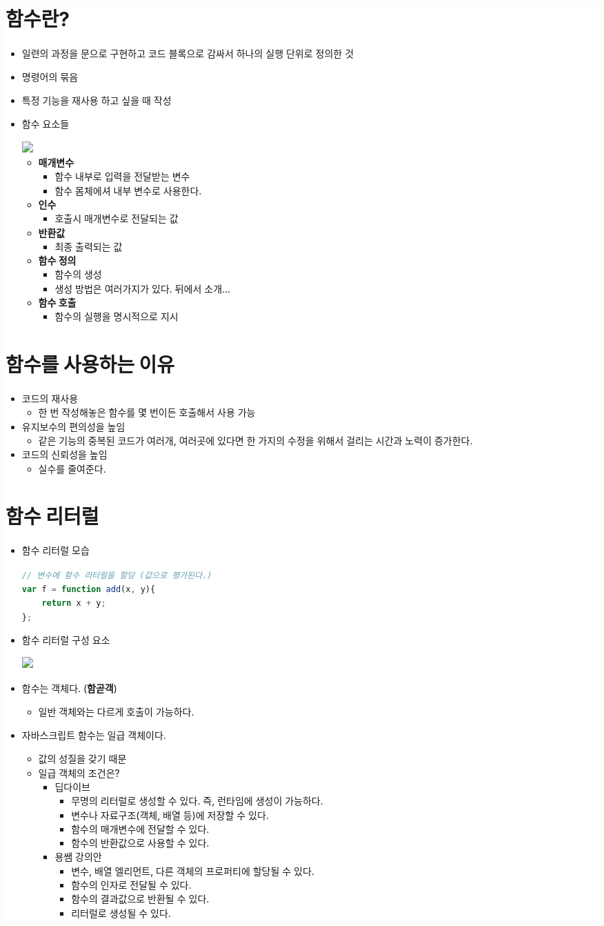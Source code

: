 # 함수란?

- 일련의  과정을 문으로 구현하고 코드 블록으로 감싸서 하나의 실행 단위로 정의한 것
- 명령어의  묶음
- 특정 기능을 재사용 하고 싶을 때 작성
- 함수 요소들
    
    <img src="/week05/12장-1/images/1201.jpg" width="50%">
    
    - **매개변수**
        - 함수 내부로 입력을 전달받는 변수
        - 함수 몸체에셔 내부 변수로 사용한다.
    - **인수**
        - 호출시 매개변수로 전달되는 값
    - **반환값**
        - 최종 출력되는 값
    - **함수 정의**
        - 함수의 생성
        - 생성 방법은 여러가지가 있다. 뒤에서 소개…
    - **함수 호출**
        - 함수의 실행을 명시적으로 지시

# 함수를 사용하는 이유

- 코드의 재사용
    - 한 번 작성해놓은 함수를 몇 번이든 호출해서 사용 가능
- 유지보수의 편의성을 높임
    - 같은 기능의 중복된 코드가 여러개, 여러곳에 있다면
    한 가지의 수정을 위해서 걸리는 시간과 노력이 증가한다.
- 코드의 신뢰성을 높임
    - 실수를 줄여준다.

# 함수 리터럴

- 함수 리터럴 모습
    
    ```jsx
    // 변수에 함수 리터럴을 할당 (값으로 평가된다.)
    var f = function add(x, y){
    	return x + y;
    };
    ```
    
- 함수 리터럴 구성 요소
    
  <img src="/week05/12장-1/images/1204.jpg" width="50%">

- 함수는 객체다. (**함곧객**)
    - 일반 객체와는 다르게 호출이 가능하다.
- 자바스크립트 함수는 일급 객체이다.
    - 값의 성질을 갖기 때문
    - 일급 객체의 조건은?
        - 딥다이브
            - 무명의 리터럴로 생성할 수 있다. 즉, 런타임에 생성이 가능하다.
            - 변수나 자료구조(객체, 배열 등)에 저장할 수 있다.
            - 함수의 매개변수에 전달할 수 있다.
            - 함수의 반환값으로 사용할 수 있다.
        - 용쌤 강의안
            - 변수, 배열 엘리먼트, 다른 객체의 프로퍼티에 할당될 수 있다.
            - 함수의 인자로 전달될 수 있다.
            - 함수의 결과값으로 반환될 수 있다.
            - 리터럴로 생성될 수 있다.